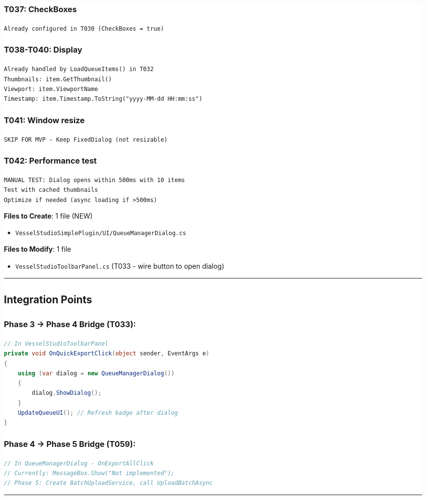 ### T037: CheckBoxes
```
Already configured in T030 (CheckBoxes = true)
```

### T038-T040: Display
```
Already handled by LoadQueueItems() in T032
Thumbnails: item.GetThumbnail()
Viewport: item.ViewportName
Timestamp: item.Timestamp.ToString("yyyy-MM-dd HH:mm:ss")
```

### T041: Window resize
```
SKIP FOR MVP - Keep FixedDialog (not resizable)
```

### T042: Performance test
```
MANUAL TEST: Dialog opens within 500ms with 10 items
Test with cached thumbnails
Optimize if needed (async loading if >500ms)
```

**Files to Create**: 1 file (NEW)
- `VesselStudioSimplePlugin/UI/QueueManagerDialog.cs`

**Files to Modify**: 1 file
- `VesselStudioToolbarPanel.cs` (T033 - wire button to open dialog)

---

## Integration Points

### Phase 3 → Phase 4 Bridge (T033):
```csharp
// In VesselStudioToolbarPanel
private void OnQuickExportClick(object sender, EventArgs e)
{
    using (var dialog = new QueueManagerDialog())
    {
        dialog.ShowDialog();
    }
    UpdateQueueUI(); // Refresh badge after dialog
}
```

### Phase 4 → Phase 5 Bridge (T059):
```csharp
// In QueueManagerDialog - OnExportAllClick
// Currently: MessageBox.Show("Not implemented");
// Phase 5: Create BatchUploadService, call UploadBatchAsync
```

---